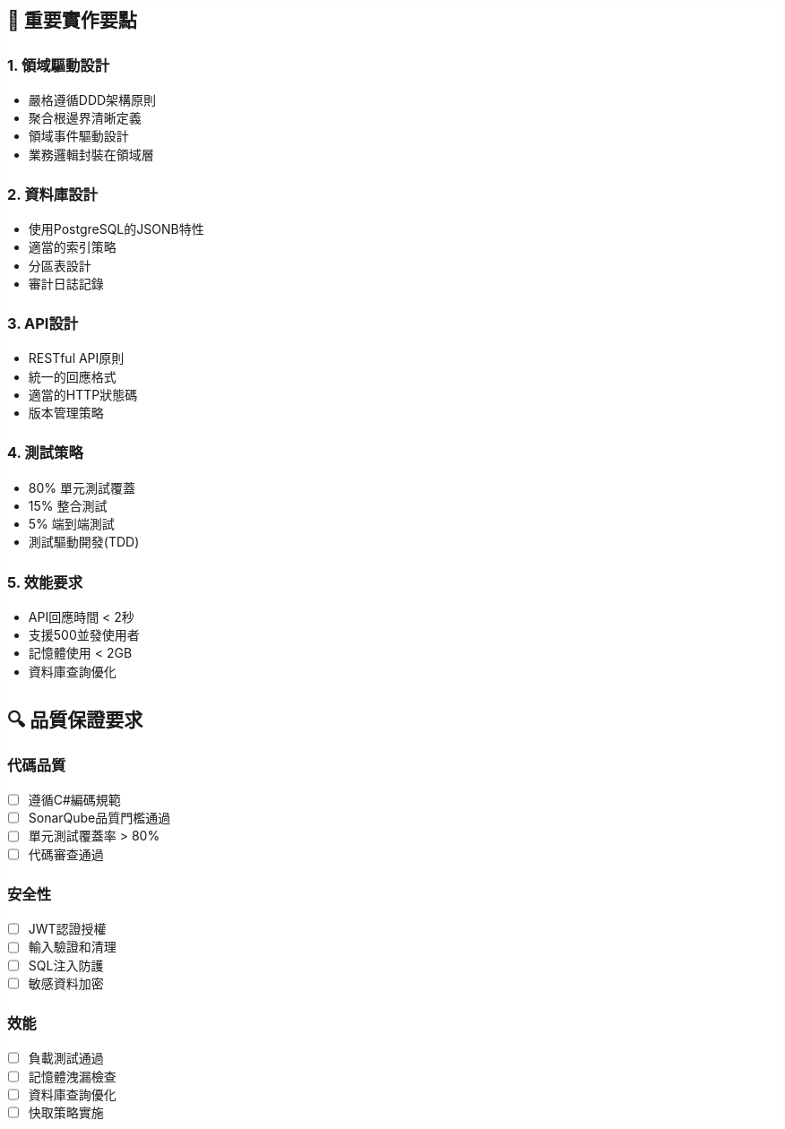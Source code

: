 ## 📝 重要實作要點

### 1. 領域驅動設計
- 嚴格遵循DDD架構原則
- 聚合根邊界清晰定義
- 領域事件驅動設計
- 業務邏輯封裝在領域層

### 2. 資料庫設計
- 使用PostgreSQL的JSONB特性
- 適當的索引策略
- 分區表設計
- 審計日誌記錄

### 3. API設計
- RESTful API原則
- 統一的回應格式
- 適當的HTTP狀態碼
- 版本管理策略

### 4. 測試策略
- 80% 單元測試覆蓋
- 15% 整合測試
- 5% 端到端測試
- 測試驅動開發(TDD)

### 5. 效能要求
- API回應時間 < 2秒
- 支援500並發使用者
- 記憶體使用 < 2GB
- 資料庫查詢優化

## 🔍 品質保證要求

### 代碼品質
- [ ] 遵循C#編碼規範
- [ ] SonarQube品質門檻通過
- [ ] 單元測試覆蓋率 > 80%
- [ ] 代碼審查通過

### 安全性
- [ ] JWT認證授權
- [ ] 輸入驗證和清理
- [ ] SQL注入防護
- [ ] 敏感資料加密

### 效能
- [ ] 負載測試通過
- [ ] 記憶體洩漏檢查
- [ ] 資料庫查詢優化
- [ ] 快取策略實施
